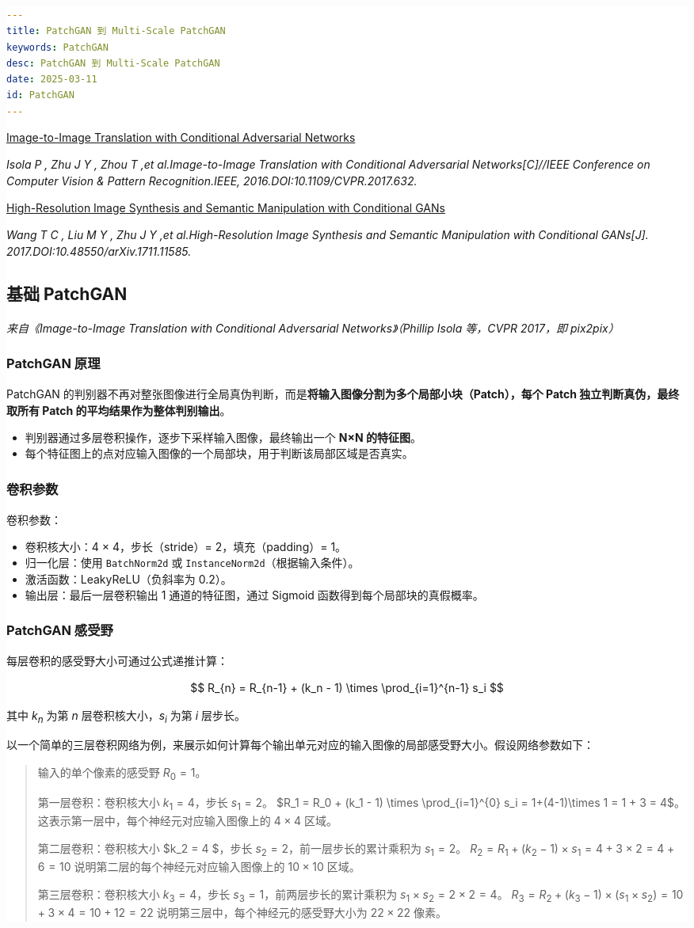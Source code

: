 ```yaml
---
title: PatchGAN 到 Multi-Scale PatchGAN
keywords: PatchGAN
desc: PatchGAN 到 Multi-Scale PatchGAN
date: 2025-03-11
id: PatchGAN
---
```


[Image-to-Image Translation with Conditional Adversarial Networks](https://ieeexplore.ieee.org/document/8100115)

*Isola P , Zhu J Y , Zhou T ,et al.Image-to-Image Translation with Conditional Adversarial Networks[C]//IEEE Conference on Computer Vision & Pattern Recognition.IEEE, 2016.DOI:10.1109/CVPR.2017.632.*

[High-Resolution Image Synthesis and Semantic Manipulation with Conditional GANs](https://arxiv.org/abs/1711.11585)

*Wang T C , Liu M Y , Zhu J Y ,et al.High-Resolution Image Synthesis and Semantic Manipulation with Conditional GANs[J].  2017.DOI:10.48550/arXiv.1711.11585.*

## 基础 PatchGAN 

*来自《Image-to-Image Translation with Conditional Adversarial Networks》（Phillip Isola 等，CVPR 2017，即 pix2pix）*

### PatchGAN 原理

PatchGAN 的判别器不再对整张图像进行全局真伪判断，而是**将输入图像分割为多个局部小块（Patch），每个 Patch 独立判断真伪，最终取所有 Patch 的平均结果作为整体判别输出**。

- 判别器通过多层卷积操作，逐步下采样输入图像，最终输出一个 **N×N 的特征图**。  
- 每个特征图上的点对应输入图像的一个局部块，用于判断该局部区域是否真实。  

### 卷积参数

卷积参数：
- 卷积核大小：4 × 4，步长（stride）= 2，填充（padding）= 1。  
- 归一化层：使用 `BatchNorm2d` 或 `InstanceNorm2d`（根据输入条件）。  
- 激活函数：LeakyReLU（负斜率为 0.2）。  
- 输出层：最后一层卷积输出 1 通道的特征图，通过 Sigmoid 函数得到每个局部块的真假概率。

### PatchGAN 感受野

每层卷积的感受野大小可通过公式递推计算：

$$
R_{n} = R_{n-1} + (k_n - 1) \times \prod_{i=1}^{n-1} s_i
$$

其中 $k_n$ 为第 $n$ 层卷积核大小，$s_i$ 为第 $i$ 层步长。  
   
以一个简单的三层卷积网络为例，来展示如何计算每个输出单元对应的输入图像的局部感受野大小。假设网络参数如下：

> 输入的单个像素的感受野 $R_0 = 1$。
>
> 第一层卷积：卷积核大小 $k_1 = 4$，步长 $s_1 = 2$。
> $R_1 = R_0 + (k_1 - 1) \times \prod_{i=1}^{0} s_i = 1+(4-1)\times 1 = 1 + 3 = 4$。
> 这表示第一层中，每个神经元对应输入图像上的 $4 \times 4$ 区域。
>
> 第二层卷积：卷积核大小 $k_2 = 4 $，步长 $s_2 = 2$，前一层步长的累计乘积为 $s_1 = 2$。
> $R_2 = R_1 + (k_2 - 1) \times s_1 = 4 + 3 \times 2 = 4 + 6 = 10$
> 说明第二层的每个神经元对应输入图像上的 $10 \times 10$ 区域。
>
> 第三层卷积：卷积核大小 $k_3 = 4$，步长 $s_3 = 1$，前两层步长的累计乘积为 $s_1 \times s_2 = 2 \times 2 = 4$。
> $R_3 = R_2 + (k_3 - 1) \times (s_1 \times s_2) = 10 + 3 \times 4 = 10 + 12 = 22$
> 说明第三层中，每个神经元的感受野大小为 $22 \times 22$ 像素。
